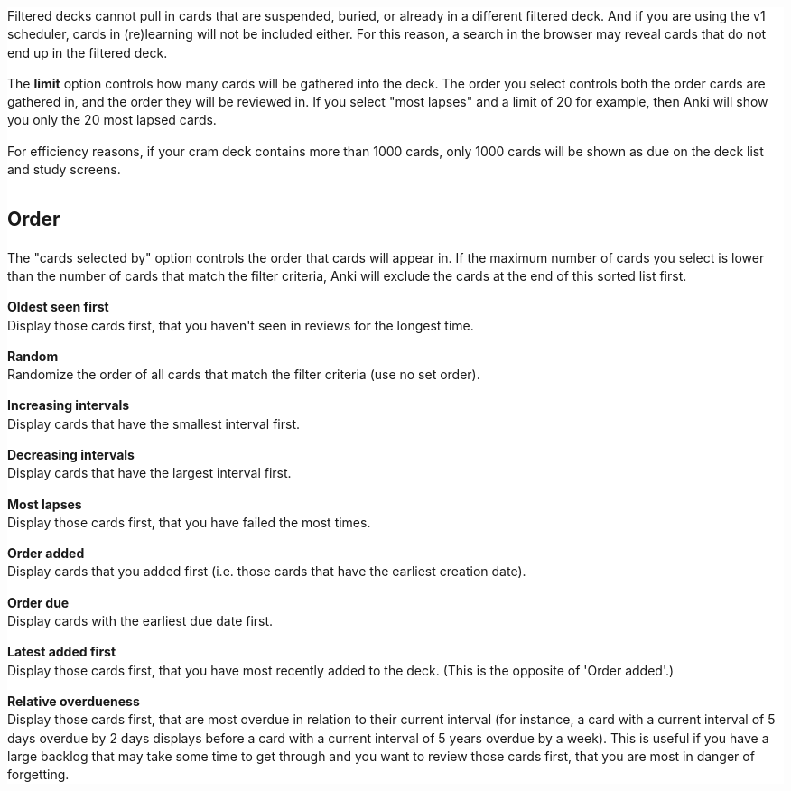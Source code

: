 Filtered decks cannot pull in cards that are suspended, buried, or already in a
different filtered deck. And if you are using the v1 scheduler, cards in
(re)learning will not be included either. For this reason, a search in the
browser may reveal cards that do not end up in the filtered deck.

The **limit** option controls how many cards will be gathered into the
deck. The order you select controls both the order cards are gathered
in, and the order they will be reviewed in. If you select "most lapses"
and a limit of 20 for example, then Anki will show you only the 20 most
lapsed cards.

For efficiency reasons, if your cram deck contains more than 1000 cards,
only 1000 cards will be shown as due on the deck list and study screens.

## Order

The "cards selected by" option controls the order that cards will appear
in. If the maximum number of cards you select is lower than the number
of cards that match the filter criteria, Anki will exclude the cards at
the end of this sorted list first.

**Oldest seen first**  
Display those cards first, that you haven't seen in reviews for the longest
time.

**Random**  
Randomize the order of all cards that match the filter criteria (use no
set order).

**Increasing intervals**  
Display cards that have the smallest interval first.

**Decreasing intervals**  
Display cards that have the largest interval first.

**Most lapses**  
Display those cards first, that you have failed the most times.

**Order added**  
Display cards that you added first (i.e. those cards that have the earliest
creation date).

**Order due**  
Display cards with the earliest due date first.

**Latest added first**  
Display those cards first, that you have most recently added to the deck.
(This is the opposite of 'Order added'.)

**Relative overdueness**  
Display those cards first, that are most overdue in relation to their current
interval (for instance, a card with a current interval of 5 days
overdue by 2 days displays before a card with a current interval of 5
years overdue by a week). This is useful if you have a large backlog
that may take some time to get through and you want to review those cards
first, that you are most in danger of forgetting.

